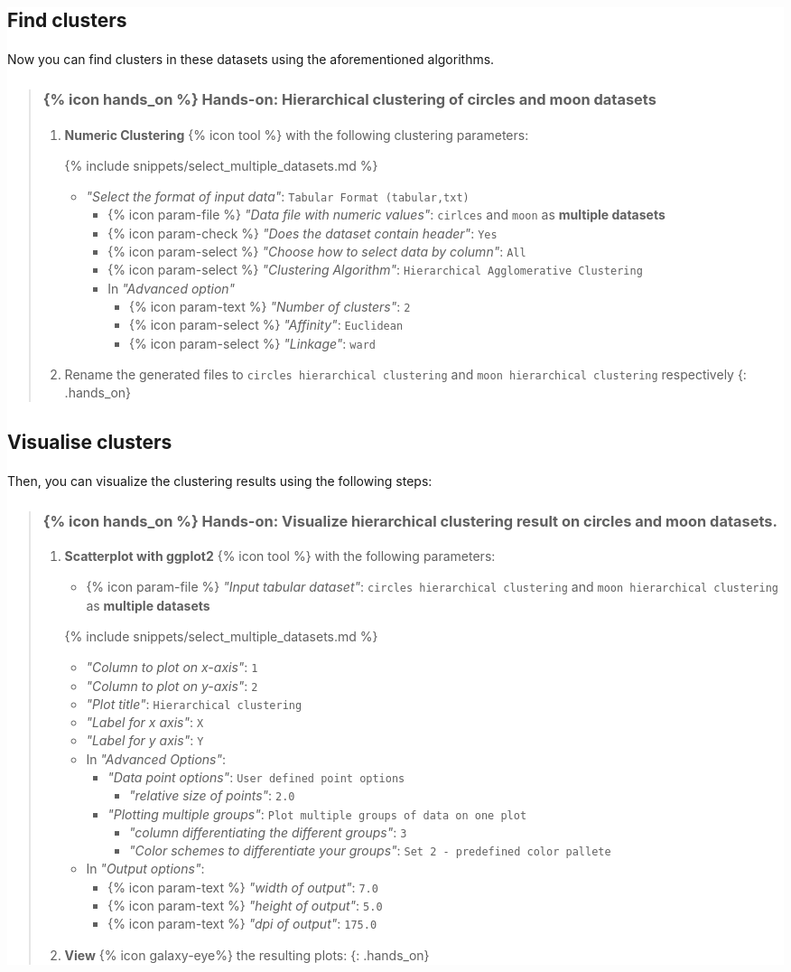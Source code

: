 
## Find clusters

Now you can find clusters in these datasets using the aforementioned algorithms.

> ### {% icon hands_on %} Hands-on: Hierarchical clustering of circles and moon datasets
>
> 1. **Numeric Clustering** {% icon tool %} with the following clustering parameters:
>
>    {% include snippets/select_multiple_datasets.md %}
>    - *"Select the format of input data"*: `Tabular Format (tabular,txt)`
>        - {% icon param-file %} *"Data file with numeric values"*: `cirlces` and `moon` as **multiple datasets**
>        - {% icon param-check %} *"Does the dataset contain header"*: `Yes`
>        - {% icon param-select %} *"Choose how to select data by column"*: `All`
>        - {% icon param-select %} *"Clustering Algorithm"*: `Hierarchical Agglomerative Clustering`
>        - In *"Advanced option"*    
>            - {% icon param-text %} *"Number of clusters"*: `2`
>            - {% icon param-select %} *"Affinity"*: `Euclidean`
>            - {% icon param-select %} *"Linkage"*: `ward`
> 2. Rename the generated files to `circles hierarchical clustering` and `moon hierarchical clustering` respectively
{: .hands_on}

## Visualise clusters

Then, you can visualize the clustering results using the following steps:

> ### {% icon hands_on %} Hands-on: Visualize hierarchical clustering result on circles and moon datasets.
>
> 1. **Scatterplot with ggplot2** {% icon tool %} with the following parameters:
>    - {% icon param-file %} *"Input tabular dataset"*: `circles hierarchical clustering` and `moon hierarchical clustering` as **multiple datasets**
>
>    {% include snippets/select_multiple_datasets.md %}
>    - *"Column to plot on x-axis"*: `1`
>    - *"Column to plot on y-axis"*: `2`
>    - *"Plot title"*: `Hierarchical clustering`
>    - *"Label for x axis"*: `X`
>    - *"Label for y axis"*: `Y`
>    - In *"Advanced Options"*:
>        - *"Data point options"*: `User defined point options`
>            - *"relative size of points"*: `2.0`
>        - *"Plotting multiple groups"*: `Plot multiple groups of data on one plot`
>            - *"column differentiating the different groups"*: `3`
>            - *"Color schemes to differentiate your groups"*: `Set 2 - predefined color pallete`
>    - In *"Output options"*:
>        - {% icon param-text %} *"width of output"*: `7.0`
>        - {% icon param-text %} *"height of output"*: `5.0`
>        - {% icon param-text %} *"dpi of output"*: `175.0`
> 2. **View** {% icon galaxy-eye%} the resulting plots:
{: .hands_on}

